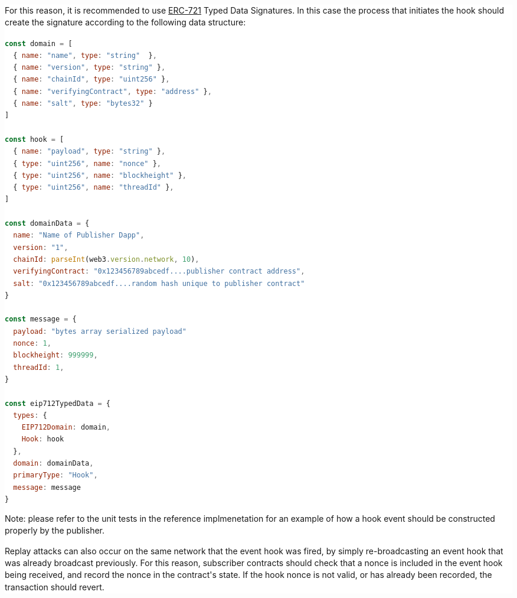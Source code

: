 For this reason, it is recommended to use [ERC-721](./00712.md) Typed Data Signatures.  In this case the process that initiates the hook should create the signature according to the following data structure:

```js
const domain = [
  { name: "name", type: "string"  },
  { name: "version", type: "string" },
  { name: "chainId", type: "uint256" },
  { name: "verifyingContract", type: "address" },
  { name: "salt", type: "bytes32" }
]
 
const hook = [
  { name: "payload", type: "string" },
  { type: "uint256", name: "nonce" },
  { type: "uint256", name: "blockheight" },
  { type: "uint256", name: "threadId" },
]
 
const domainData = {
  name: "Name of Publisher Dapp",
  version: "1",
  chainId: parseInt(web3.version.network, 10),
  verifyingContract: "0x123456789abcedf....publisher contract address",
  salt: "0x123456789abcedf....random hash unique to publisher contract"
}
 
const message = {
  payload: "bytes array serialized payload"
  nonce: 1,
  blockheight: 999999,
  threadId: 1,
}
 
const eip712TypedData = {
  types: {
    EIP712Domain: domain,
    Hook: hook
  },
  domain: domainData,
  primaryType: "Hook",
  message: message
}
```

Note: please refer to the unit tests in the reference implmenetation for an example of how a hook event should be constructed properly by the publisher.

Replay attacks can also occur on the same network that the event hook was fired, by simply re-broadcasting an event hook that was already broadcast previously.  For this reason, subscriber contracts should check that a nonce is included in the event hook being received, and record the nonce in the contract's state.  If the hook nonce is not valid, or has already been recorded, the transaction should revert.
